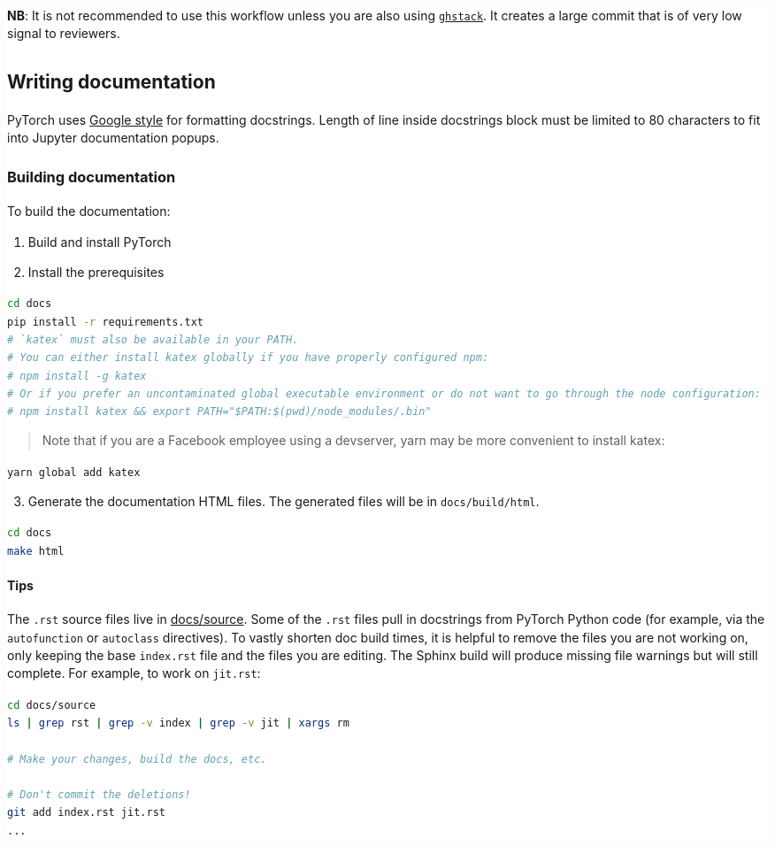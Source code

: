 **NB**: It is not recommended to use this workflow unless you are also using
[`ghstack`](https://github.com/ezyang/ghstack). It creates a large commit that is
of very low signal to reviewers.

## Writing documentation

PyTorch uses [Google style](http://sphinxcontrib-napoleon.readthedocs.io/en/latest/example_google.html)
for formatting docstrings. Length of line inside docstrings block must be limited to 80 characters to
fit into Jupyter documentation popups.

### Building documentation

To build the documentation:

1. Build and install PyTorch

2. Install the prerequisites

```bash
cd docs
pip install -r requirements.txt
# `katex` must also be available in your PATH.
# You can either install katex globally if you have properly configured npm:
# npm install -g katex
# Or if you prefer an uncontaminated global executable environment or do not want to go through the node configuration:
# npm install katex && export PATH="$PATH:$(pwd)/node_modules/.bin"
```

> Note that if you are a Facebook employee using a devserver, yarn may be more convenient to install katex:

```
yarn global add katex
```

3. Generate the documentation HTML files. The generated files will be in `docs/build/html`.

```bash
cd docs
make html
```

#### Tips

The `.rst` source files live in [docs/source](docs/source). Some of the `.rst`
files pull in docstrings from PyTorch Python code (for example, via
the `autofunction` or `autoclass` directives). To vastly shorten doc build times,
it is helpful to remove the files you are not working on, only keeping the base
`index.rst` file and the files you are editing. The Sphinx build will produce
missing file warnings but will still complete. For example, to work on `jit.rst`:

```bash
cd docs/source
ls | grep rst | grep -v index | grep -v jit | xargs rm

# Make your changes, build the docs, etc.

# Don't commit the deletions!
git add index.rst jit.rst
...
```
